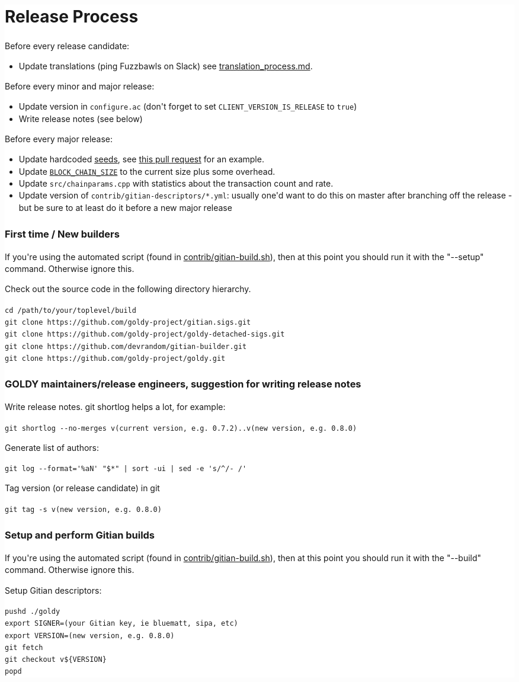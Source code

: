 Release Process
====================

Before every release candidate:

* Update translations (ping Fuzzbawls on Slack) see [translation_process.md](https://github.com/GOLDYCoin/goldy/blob/master/doc/translation_process.md#synchronising-translations).

Before every minor and major release:

* Update version in `configure.ac` (don't forget to set `CLIENT_VERSION_IS_RELEASE` to `true`)
* Write release notes (see below)

Before every major release:

* Update hardcoded [seeds](/contrib/seeds/README.md), see [this pull request](https://github.com/bitcoin/bitcoin/pull/7415) for an example.
* Update [`BLOCK_CHAIN_SIZE`](/src/qt/intro.cpp) to the current size plus some overhead.
* Update `src/chainparams.cpp` with statistics about the transaction count and rate.
* Update version of `contrib/gitian-descriptors/*.yml`: usually one'd want to do this on master after branching off the release - but be sure to at least do it before a new major release

### First time / New builders

If you're using the automated script (found in [contrib/gitian-build.sh](/contrib/gitian-build.sh)), then at this point you should run it with the "--setup" command. Otherwise ignore this.

Check out the source code in the following directory hierarchy.

    cd /path/to/your/toplevel/build
    git clone https://github.com/goldy-project/gitian.sigs.git
    git clone https://github.com/goldy-project/goldy-detached-sigs.git
    git clone https://github.com/devrandom/gitian-builder.git
    git clone https://github.com/goldy-project/goldy.git

### GOLDY maintainers/release engineers, suggestion for writing release notes

Write release notes. git shortlog helps a lot, for example:

    git shortlog --no-merges v(current version, e.g. 0.7.2)..v(new version, e.g. 0.8.0)


Generate list of authors:

    git log --format='%aN' "$*" | sort -ui | sed -e 's/^/- /'

Tag version (or release candidate) in git

    git tag -s v(new version, e.g. 0.8.0)

### Setup and perform Gitian builds

If you're using the automated script (found in [contrib/gitian-build.sh](/contrib/gitian-build.sh)), then at this point you should run it with the "--build" command. Otherwise ignore this.

Setup Gitian descriptors:

    pushd ./goldy
    export SIGNER=(your Gitian key, ie bluematt, sipa, etc)
    export VERSION=(new version, e.g. 0.8.0)
    git fetch
    git checkout v${VERSION}
    popd
